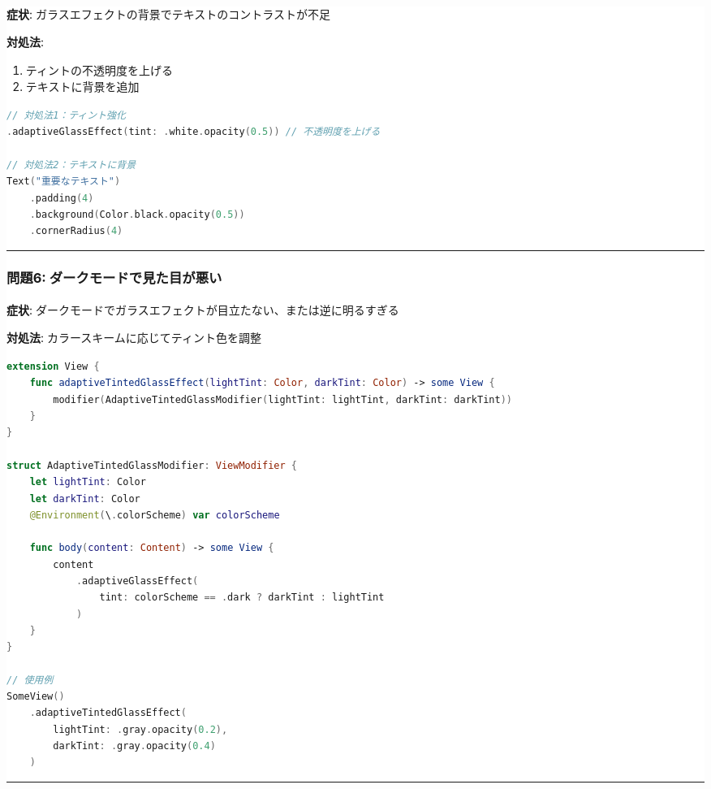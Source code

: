 **症状**: ガラスエフェクトの背景でテキストのコントラストが不足

**対処法**:
1. ティントの不透明度を上げる
2. テキストに背景を追加

```swift
// 対処法1：ティント強化
.adaptiveGlassEffect(tint: .white.opacity(0.5)) // 不透明度を上げる

// 対処法2：テキストに背景
Text("重要なテキスト")
    .padding(4)
    .background(Color.black.opacity(0.5))
    .cornerRadius(4)
```

---

### 問題6: ダークモードで見た目が悪い

**症状**: ダークモードでガラスエフェクトが目立たない、または逆に明るすぎる

**対処法**:
カラースキームに応じてティント色を調整

```swift
extension View {
    func adaptiveTintedGlassEffect(lightTint: Color, darkTint: Color) -> some View {
        modifier(AdaptiveTintedGlassModifier(lightTint: lightTint, darkTint: darkTint))
    }
}

struct AdaptiveTintedGlassModifier: ViewModifier {
    let lightTint: Color
    let darkTint: Color
    @Environment(\.colorScheme) var colorScheme

    func body(content: Content) -> some View {
        content
            .adaptiveGlassEffect(
                tint: colorScheme == .dark ? darkTint : lightTint
            )
    }
}

// 使用例
SomeView()
    .adaptiveTintedGlassEffect(
        lightTint: .gray.opacity(0.2),
        darkTint: .gray.opacity(0.4)
    )
```

---

